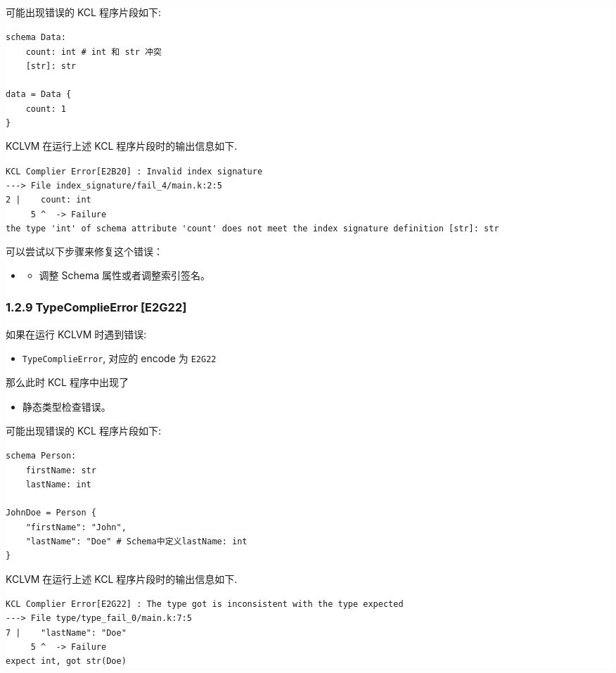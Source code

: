 可能出现错误的 KCL 程序片段如下:

```
schema Data:
    count: int # int 和 str 冲突
    [str]: str

data = Data {
    count: 1 
}
```

KCLVM 在运行上述 KCL 程序片段时的输出信息如下.

```
KCL Complier Error[E2B20] : Invalid index signature
---> File index_signature/fail_4/main.k:2:5
2 |    count: int
     5 ^  -> Failure
the type 'int' of schema attribute 'count' does not meet the index signature definition [str]: str
```

可以尝试以下步骤来修复这个错误：

- - 调整 Schema 属性或者调整索引签名。

### 1.2.9 TypeComplieError [E2G22]

如果在运行 KCLVM 时遇到错误:

- `TypeComplieError`, 对应的 encode 为 `E2G22`

那么此时 KCL 程序中出现了

- 静态类型检查错误。

可能出现错误的 KCL 程序片段如下:

```
schema Person:
    firstName: str
    lastName: int

JohnDoe = Person {
    "firstName": "John",
    "lastName": "Doe" # Schema中定义lastName: int
}
```

KCLVM 在运行上述 KCL 程序片段时的输出信息如下.

```
KCL Complier Error[E2G22] : The type got is inconsistent with the type expected
---> File type/type_fail_0/main.k:7:5
7 |    "lastName": "Doe"
     5 ^  -> Failure
expect int, got str(Doe)
```
